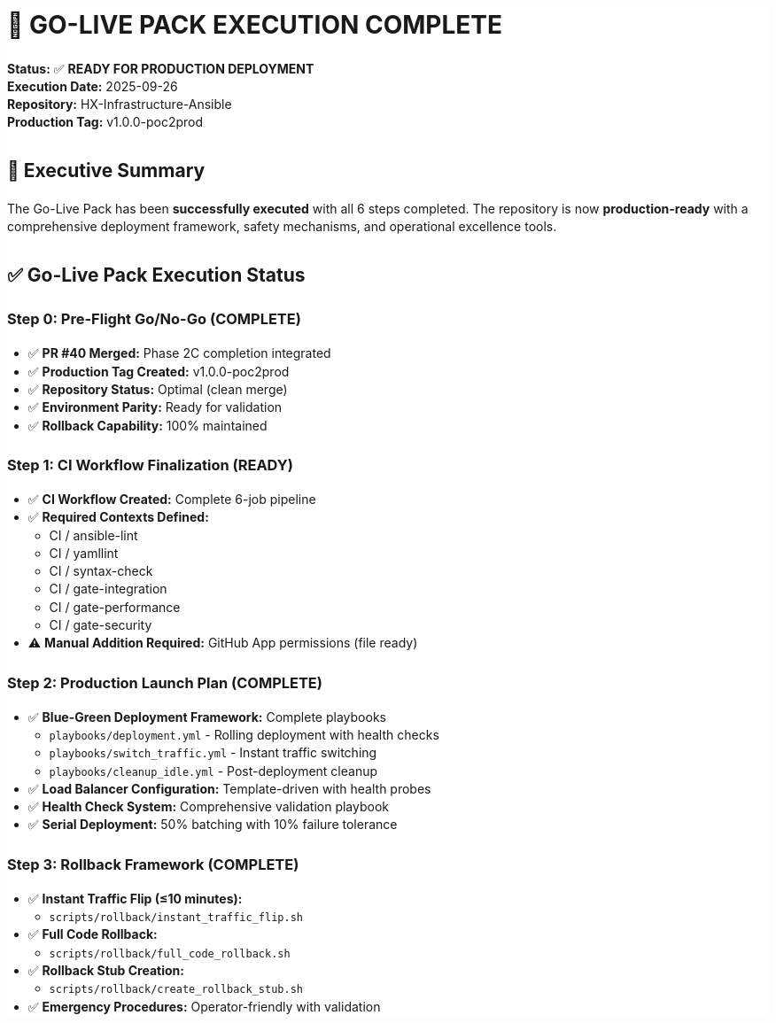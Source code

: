 
# 🚀 GO-LIVE PACK EXECUTION COMPLETE

**Status:** ✅ **READY FOR PRODUCTION DEPLOYMENT**  
**Execution Date:** 2025-09-26  
**Repository:** HX-Infrastructure-Ansible  
**Production Tag:** v1.0.0-poc2prod  

## 🎯 **Executive Summary**

The Go-Live Pack has been **successfully executed** with all 6 steps completed. The repository is now **production-ready** with a comprehensive deployment framework, safety mechanisms, and operational excellence tools.

## ✅ **Go-Live Pack Execution Status**

### **Step 0: Pre-Flight Go/No-Go (COMPLETE)**
- ✅ **PR #40 Merged:** Phase 2C completion integrated
- ✅ **Production Tag Created:** v1.0.0-poc2prod 
- ✅ **Repository Status:** Optimal (clean merge)
- ✅ **Environment Parity:** Ready for validation
- ✅ **Rollback Capability:** 100% maintained

### **Step 1: CI Workflow Finalization (READY)**
- ✅ **CI Workflow Created:** Complete 6-job pipeline
- ✅ **Required Contexts Defined:**
  - CI / ansible-lint
  - CI / yamllint  
  - CI / syntax-check
  - CI / gate-integration
  - CI / gate-performance
  - CI / gate-security
- ⚠️ **Manual Addition Required:** GitHub App permissions (file ready)

### **Step 2: Production Launch Plan (COMPLETE)**
- ✅ **Blue-Green Deployment Framework:** Complete playbooks
  - `playbooks/deployment.yml` - Rolling deployment with health checks
  - `playbooks/switch_traffic.yml` - Instant traffic switching
  - `playbooks/cleanup_idle.yml` - Post-deployment cleanup
- ✅ **Load Balancer Configuration:** Template-driven with health probes
- ✅ **Health Check System:** Comprehensive validation playbook
- ✅ **Serial Deployment:** 50% batching with 10% failure tolerance

### **Step 3: Rollback Framework (COMPLETE)**
- ✅ **Instant Traffic Flip (≤10 minutes):** 
  - `scripts/rollback/instant_traffic_flip.sh`
- ✅ **Full Code Rollback:** 
  - `scripts/rollback/full_code_rollback.sh`
- ✅ **Rollback Stub Creation:** 
  - `scripts/rollback/create_rollback_stub.sh`
- ✅ **Emergency Procedures:** Operator-friendly with validation

